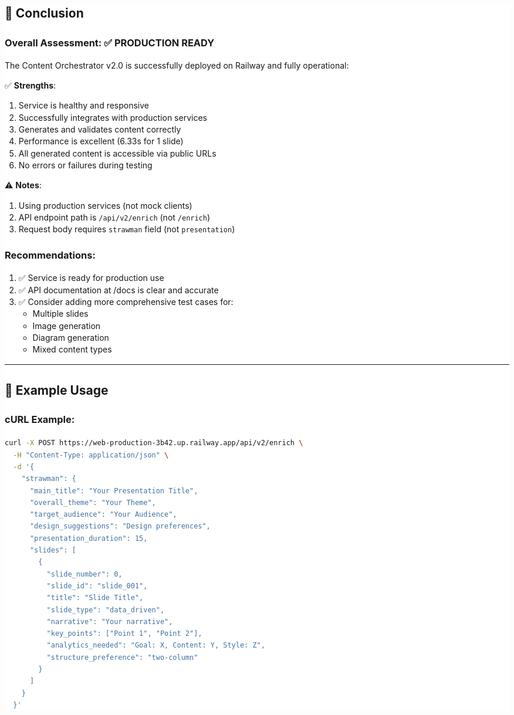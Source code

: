 ## 🚀 Conclusion

### Overall Assessment: ✅ **PRODUCTION READY**

The Content Orchestrator v2.0 is successfully deployed on Railway and fully operational:

✅ **Strengths**:
1. Service is healthy and responsive
2. Successfully integrates with production services
3. Generates and validates content correctly
4. Performance is excellent (6.33s for 1 slide)
5. All generated content is accessible via public URLs
6. No errors or failures during testing

⚠️ **Notes**:
1. Using production services (not mock clients)
2. API endpoint path is `/api/v2/enrich` (not `/enrich`)
3. Request body requires `strawman` field (not `presentation`)

### Recommendations:
1. ✅ Service is ready for production use
2. ✅ API documentation at /docs is clear and accurate
3. ✅ Consider adding more comprehensive test cases for:
   - Multiple slides
   - Image generation
   - Diagram generation
   - Mixed content types

---

## 📝 Example Usage

### cURL Example:
```bash
curl -X POST https://web-production-3b42.up.railway.app/api/v2/enrich \
  -H "Content-Type: application/json" \
  -d '{
    "strawman": {
      "main_title": "Your Presentation Title",
      "overall_theme": "Your Theme",
      "target_audience": "Your Audience",
      "design_suggestions": "Design preferences",
      "presentation_duration": 15,
      "slides": [
        {
          "slide_number": 0,
          "slide_id": "slide_001",
          "title": "Slide Title",
          "slide_type": "data_driven",
          "narrative": "Your narrative",
          "key_points": ["Point 1", "Point 2"],
          "analytics_needed": "Goal: X, Content: Y, Style: Z",
          "structure_preference": "two-column"
        }
      ]
    }
  }'
```
